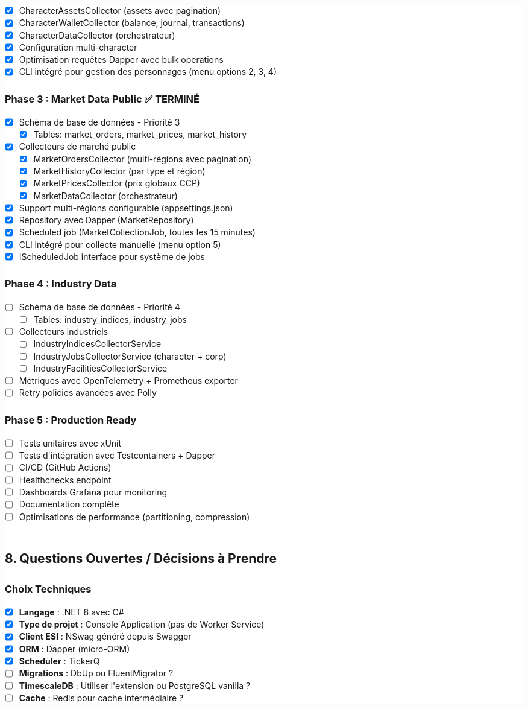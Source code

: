   - [x] CharacterAssetsCollector (assets avec pagination)
  - [x] CharacterWalletCollector (balance, journal, transactions)
  - [x] CharacterDataCollector (orchestrateur)
- [x] Configuration multi-character
- [x] Optimisation requêtes Dapper avec bulk operations
- [x] CLI intégré pour gestion des personnages (menu options 2, 3, 4)

### Phase 3 : Market Data Public ✅ TERMINÉ
- [x] Schéma de base de données - Priorité 3
  - [x] Tables: market_orders, market_prices, market_history
- [x] Collecteurs de marché public
  - [x] MarketOrdersCollector (multi-régions avec pagination)
  - [x] MarketHistoryCollector (par type et région)
  - [x] MarketPricesCollector (prix globaux CCP)
  - [x] MarketDataCollector (orchestrateur)
- [x] Support multi-régions configurable (appsettings.json)
- [x] Repository avec Dapper (MarketRepository)
- [x] Scheduled job (MarketCollectionJob, toutes les 15 minutes)
- [x] CLI intégré pour collecte manuelle (menu option 5)
- [x] IScheduledJob interface pour système de jobs

### Phase 4 : Industry Data
- [ ] Schéma de base de données - Priorité 4
  - [ ] Tables: industry_indices, industry_jobs
- [ ] Collecteurs industriels
  - [ ] IndustryIndicesCollectorService
  - [ ] IndustryJobsCollectorService (character + corp)
  - [ ] IndustryFacilitiesCollectorService
- [ ] Métriques avec OpenTelemetry + Prometheus exporter
- [ ] Retry policies avancées avec Polly

### Phase 5 : Production Ready
- [ ] Tests unitaires avec xUnit
- [ ] Tests d'intégration avec Testcontainers + Dapper
- [ ] CI/CD (GitHub Actions)
- [ ] Healthchecks endpoint
- [ ] Dashboards Grafana pour monitoring
- [ ] Documentation complète
- [ ] Optimisations de performance (partitioning, compression)

---

## 8. Questions Ouvertes / Décisions à Prendre

### Choix Techniques
- [x] **Langage** : .NET 8 avec C#
- [x] **Type de projet** : Console Application (pas de Worker Service)
- [x] **Client ESI** : NSwag généré depuis Swagger
- [x] **ORM** : Dapper (micro-ORM)
- [x] **Scheduler** : TickerQ
- [ ] **Migrations** : DbUp ou FluentMigrator ?
- [ ] **TimescaleDB** : Utiliser l'extension ou PostgreSQL vanilla ?
- [ ] **Cache** : Redis pour cache intermédiaire ?
